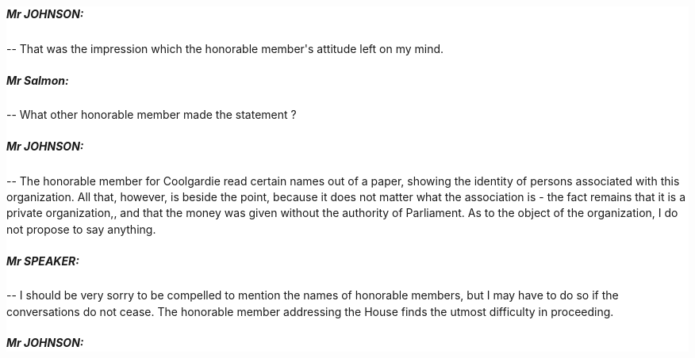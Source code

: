 ##### Mr JOHNSON:

-- That was the impression which the honorable member's attitude left on my mind. 

##### Mr Salmon:

--  What other honorable member made the statement ? 

##### Mr JOHNSON:

-- The honorable member for Coolgardie read certain names out of a paper, showing the identity of persons associated with this organization. All that, however, is beside the point, because it does not matter what the association is - the fact remains that it is a private organization,, and that the money was given without the authority of Parliament. As to the object of the organization, I do not propose to say anything. 

##### Mr SPEAKER:

-- I should be very sorry to be compelled to mention the names of honorable members, but I may have to do so if the conversations do not cease. The honorable member addressing the House finds the utmost difficulty in proceeding. 

##### Mr JOHNSON:
